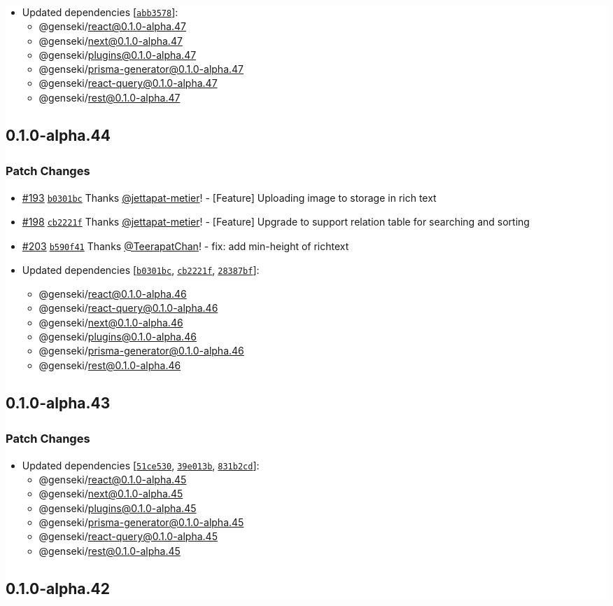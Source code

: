 - Updated dependencies [[`abb3578`](https://github.com/softnetics/genseki/commit/abb3578fd869e60007dc4aebbcd344aaddd89903)]:
  - @genseki/react@0.1.0-alpha.47
  - @genseki/next@0.1.0-alpha.47
  - @genseki/plugins@0.1.0-alpha.47
  - @genseki/prisma-generator@0.1.0-alpha.47
  - @genseki/react-query@0.1.0-alpha.47
  - @genseki/rest@0.1.0-alpha.47

## 0.1.0-alpha.44

### Patch Changes

- [#193](https://github.com/softnetics/genseki/pull/193) [`b0301bc`](https://github.com/softnetics/genseki/commit/b0301bc28d336b96816b5b932ec010b490cc1fbb) Thanks [@jettapat-metier](https://github.com/jettapat-metier)! - [Feature] Uploading image to storage in rich text

- [#198](https://github.com/softnetics/genseki/pull/198) [`cb2221f`](https://github.com/softnetics/genseki/commit/cb2221f49c979a33701598fb81b187b4a057e646) Thanks [@jettapat-metier](https://github.com/jettapat-metier)! - [Feature] Upgrade to support relation table for searching and sorting

- [#203](https://github.com/softnetics/genseki/pull/203) [`b590f41`](https://github.com/softnetics/genseki/commit/b590f4110e1f5e488d41e089fd1e5fd06152c170) Thanks [@TeerapatChan](https://github.com/TeerapatChan)! - fix: add min-height of richtext

- Updated dependencies [[`b0301bc`](https://github.com/softnetics/genseki/commit/b0301bc28d336b96816b5b932ec010b490cc1fbb), [`cb2221f`](https://github.com/softnetics/genseki/commit/cb2221f49c979a33701598fb81b187b4a057e646), [`28387bf`](https://github.com/softnetics/genseki/commit/28387bfadbb87537c21f4fbcf3ec9af53693efb3)]:
  - @genseki/react@0.1.0-alpha.46
  - @genseki/react-query@0.1.0-alpha.46
  - @genseki/next@0.1.0-alpha.46
  - @genseki/plugins@0.1.0-alpha.46
  - @genseki/prisma-generator@0.1.0-alpha.46
  - @genseki/rest@0.1.0-alpha.46

## 0.1.0-alpha.43

### Patch Changes

- Updated dependencies [[`51ce530`](https://github.com/softnetics/genseki/commit/51ce530c0bd64ec0d82b6da8954997f834e1d740), [`39e013b`](https://github.com/softnetics/genseki/commit/39e013bc52b3e5ebf4659e48698163e9a4642cdc), [`831b2cd`](https://github.com/softnetics/genseki/commit/831b2cd5c2e7d46a40df01e0c73b5cc08c5ff928)]:
  - @genseki/react@0.1.0-alpha.45
  - @genseki/next@0.1.0-alpha.45
  - @genseki/plugins@0.1.0-alpha.45
  - @genseki/prisma-generator@0.1.0-alpha.45
  - @genseki/react-query@0.1.0-alpha.45
  - @genseki/rest@0.1.0-alpha.45

## 0.1.0-alpha.42
